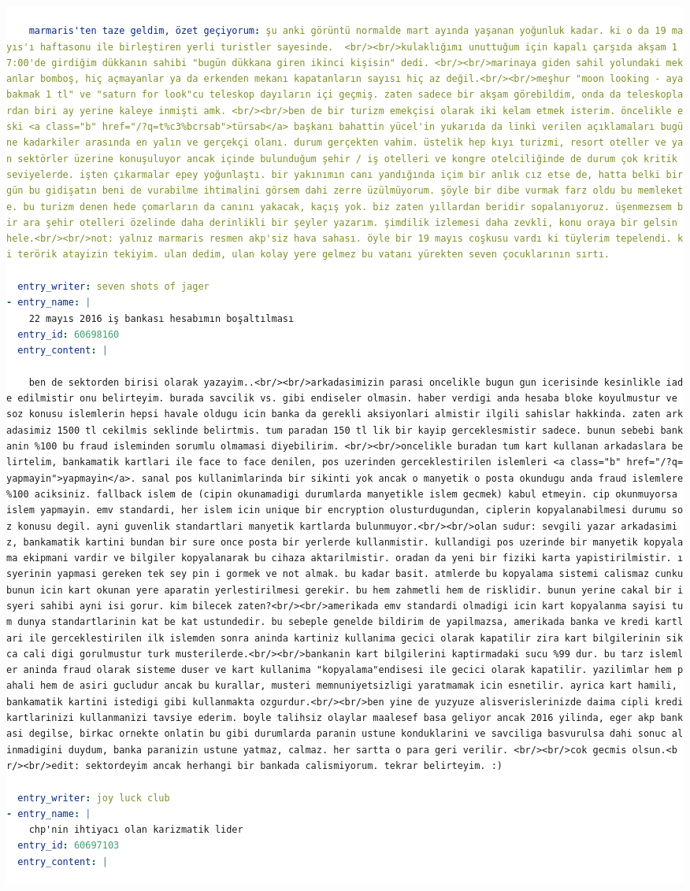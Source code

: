 ```yaml
    
    marmaris'ten taze geldim, özet geçiyorum: şu anki görüntü normalde mart ayında yaşanan yoğunluk kadar. ki o da 19 mayıs'ı haftasonu ile birleştiren yerli turistler sayesinde.  <br/><br/>kulaklığımı unuttuğum için kapalı çarşıda akşam 17:00'de girdiğim dükkanın sahibi "bugün dükkana giren ikinci kişisin" dedi. <br/><br/>marinaya giden sahil yolundaki mekanlar bomboş, hiç açmayanlar ya da erkenden mekanı kapatanların sayısı hiç az değil.<br/><br/>meşhur "moon looking - aya bakmak 1 tl" ve "saturn for look"cu teleskop dayıların içi geçmiş. zaten sadece bir akşam görebildim, onda da teleskoplardan biri ay yerine kaleye inmişti amk. <br/><br/>ben de bir turizm emekçisi olarak iki kelam etmek isterim. öncelikle eski <a class="b" href="/?q=t%c3%bcrsab">türsab</a> başkanı bahattin yücel'in yukarıda da linki verilen açıklamaları bugüne kadarkiler arasında en yalın ve gerçekçi olanı. durum gerçekten vahim. üstelik hep kıyı turizmi, resort oteller ve yan sektörler üzerine konuşuluyor ancak içinde bulunduğum şehir / iş otelleri ve kongre otelciliğinde de durum çok kritik seviyelerde. işten çıkarmalar epey yoğunlaştı. bir yakınımın canı yandığında içim bir anlık cız etse de, hatta belki bir gün bu gidişatın beni de vurabilme ihtimalini görsem dahi zerre üzülmüyorum. şöyle bir dibe vurmak farz oldu bu memlekete. bu turizm denen hede çomarların da canını yakacak, kaçış yok. biz zaten yıllardan beridir sopalanıyoruz. üşenmezsem bir ara şehir otelleri özelinde daha derinlikli bir şeyler yazarım. şimdilik izlemesi daha zevkli, konu oraya bir gelsin hele.<br/><br/>not: yalnız marmaris resmen akp'siz hava sahası. öyle bir 19 mayıs coşkusu vardı ki tüylerim tepelendi. ki terörik atayizin tekiyim. ulan dedim, ulan kolay yere gelmez bu vatanı yürekten seven çocuklarının sırtı.
   
  entry_writer: seven shots of jager
- entry_name: |
    22 mayıs 2016 iş bankası hesabımın boşaltılması
  entry_id: 60698160
  entry_content: |
    
    ben de sektorden birisi olarak yazayim..<br/><br/>arkadasimizin parasi oncelikle bugun gun icerisinde kesinlikle iade edilmistir onu belirteyim. burada savcilik vs. gibi endiseler olmasin. haber verdigi anda hesaba bloke koyulmustur ve soz konusu islemlerin hepsi havale oldugu icin banka da gerekli aksiyonlari almistir ilgili sahislar hakkinda. zaten arkadasimiz 1500 tl cekilmis seklinde belirtmis. tum paradan 150 tl lik bir kayip gerceklesmistir sadece. bunun sebebi bankanin %100 bu fraud isleminden sorumlu olmamasi diyebilirim. <br/><br/>oncelikle buradan tum kart kullanan arkadaslara belirtelim, bankamatik kartlari ile face to face denilen, pos uzerinden gerceklestirilen islemleri <a class="b" href="/?q=yapmayin">yapmayin</a>. sanal pos kullanimlarinda bir sikinti yok ancak o manyetik o posta okundugu anda fraud islemlere %100 aciksiniz. fallback islem de (cipin okunamadigi durumlarda manyetikle islem gecmek) kabul etmeyin. cip okunmuyorsa islem yapmayin. emv standardi, her islem icin unique bir encryption olusturdugundan, ciplerin kopyalanabilmesi durumu soz konusu degil. ayni guvenlik standartlari manyetik kartlarda bulunmuyor.<br/><br/>olan sudur: sevgili yazar arkadasimiz, bankamatik kartini bundan bir sure once posta bir yerlerde kullanmistir. kullandigi pos uzerinde bir manyetik kopyalama ekipmani vardir ve bilgiler kopyalanarak bu cihaza aktarilmistir. oradan da yeni bir fiziki karta yapistirilmistir. ısyerinin yapmasi gereken tek sey pin i gormek ve not almak. bu kadar basit. atmlerde bu kopyalama sistemi calismaz cunku bunun icin kart okunan yere aparatin yerlestirilmesi gerekir. bu hem zahmetli hem de risklidir. bunun yerine cakal bir isyeri sahibi ayni isi gorur. kim bilecek zaten?<br/><br/>amerikada emv standardi olmadigi icin kart kopyalanma sayisi tum dunya standartlarinin kat be kat ustundedir. bu sebeple genelde bildirim de yapilmazsa, amerikada banka ve kredi kartlari ile gerceklestirilen ilk islemden sonra aninda kartiniz kullanima gecici olarak kapatilir zira kart bilgilerinin sikca cali digi gorulmustur turk musterilerde.<br/><br/>bankanin kart bilgilerini kaptirmadaki sucu %99 dur. bu tarz islemler aninda fraud olarak sisteme duser ve kart kullanima "kopyalama"endisesi ile gecici olarak kapatilir. yazilimlar hem pahali hem de asiri gucludur ancak bu kurallar, musteri memnuniyetsizligi yaratmamak icin esnetilir. ayrica kart hamili, bankamatik kartini istedigi gibi kullanmakta ozgurdur.<br/><br/>ben yine de yuzyuze alisverislerinizde daima cipli kredi kartlarinizi kullanmanizi tavsiye ederim. boyle talihsiz olaylar maalesef basa geliyor ancak 2016 yilinda, eger akp bankasi degilse, birkac ornekte onlatin bu gibi durumlarda paranin ustune konduklarini ve savciliga basvurulsa dahi sonuc alinmadigini duydum, banka paranizin ustune yatmaz, calmaz. her sartta o para geri verilir. <br/><br/>cok gecmis olsun.<br/><br/>edit: sektordeyim ancak herhangi bir bankada calismiyorum. tekrar belirteyim. :)
   
  entry_writer: joy luck club
- entry_name: |
    chp'nin ihtiyacı olan karizmatik lider
  entry_id: 60697103
  entry_content: |
    
```